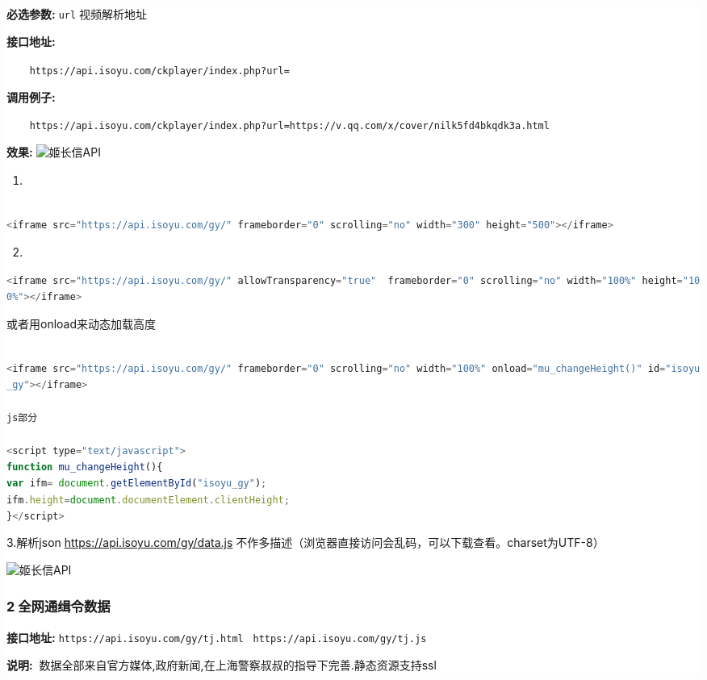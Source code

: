 **必选参数:**
      `url`    视频解析地址


**接口地址:**
       
        https://api.isoyu.com/ckplayer/index.php?url=  
            
**调用例子:**
        
        https://api.isoyu.com/ckplayer/index.php?url=https://v.qq.com/x/cover/nilk5fd4bkqdk3a.html  
        
**效果:**
![姬长信API](https://ww4.sinaimg.cn/large/005ucgoIly1g24wv89dh1j30v90gmtne.jpg)

1.

```javascript

<iframe src="https://api.isoyu.com/gy/" frameborder="0" scrolling="no" width="300" height="500"></iframe>

```

2.
```javascript
<iframe src="https://api.isoyu.com/gy/" allowTransparency="true"  frameborder="0" scrolling="no" width="100%" height="100%"></iframe>

```
或者用onload来动态加载高度

```javascript

<iframe src="https://api.isoyu.com/gy/" frameborder="0" scrolling="no" width="100%" onload="mu_changeHeight()" id="isoyu_gy"></iframe>

js部分

<script type="text/javascript">
function mu_changeHeight(){
var ifm= document.getElementById("isoyu_gy");
ifm.height=document.documentElement.clientHeight;
}</script>

```
3.解析json https://api.isoyu.com/gy/data.js 不作多描述（浏览器直接访问会乱码，可以下载查看。charset为UTF-8）

![姬长信API](https://i.loli.net/2018/04/02/5ac1eb7a3cbc7.png)
### 2 全网通缉令数据
   **接口地址:**
   `https://api.isoyu.com/gy/tj.html`
   `https://api.isoyu.com/gy/tj.js`

   **说明:**
  数据全部来自官方媒体,政府新闻,在上海警察叔叔的指导下完善.静态资源支持ssl
